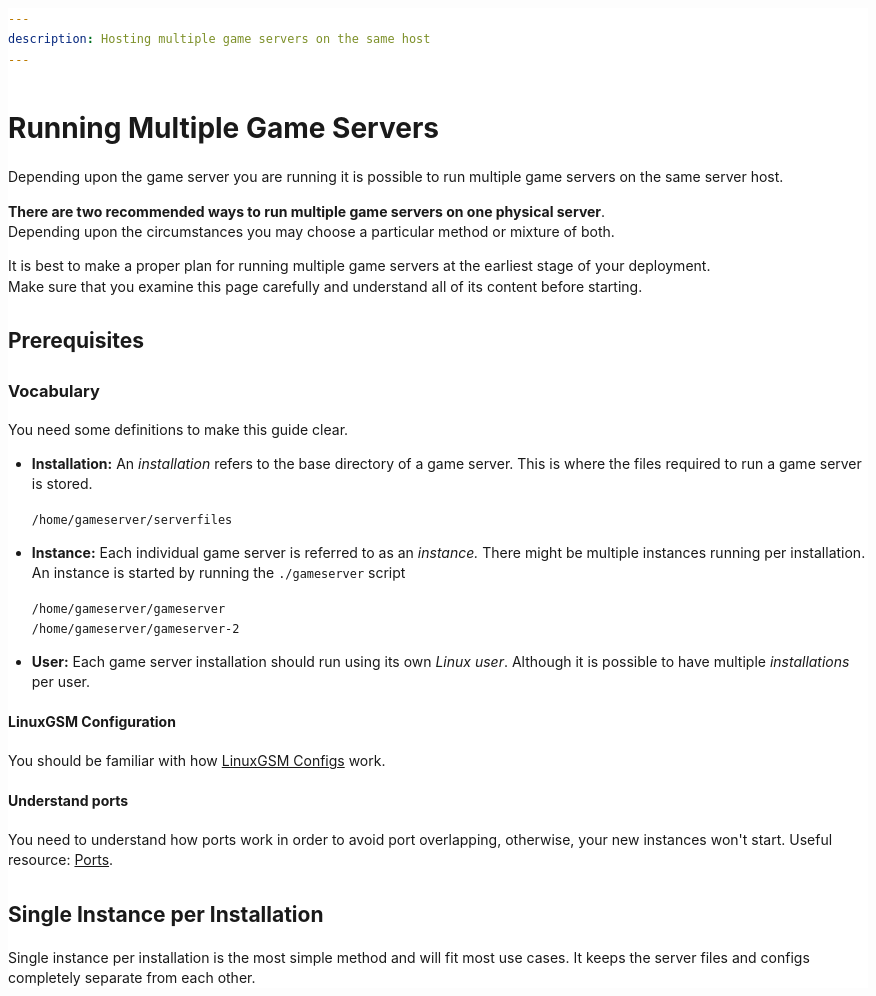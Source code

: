 ```yaml
---
description: Hosting multiple game servers on the same host
---
```


# Running Multiple Game Servers

Depending upon the game server you are running it is possible to run multiple game servers on the same server host.

**There are two recommended ways to run multiple game servers on one physical server**.\
Depending upon the circumstances you may choose a particular method or mixture of both.

It is best to make a proper plan for running multiple game servers at the earliest stage of your deployment.\
Make sure that you examine this page carefully and understand all of its content before starting.

## Prerequisites

### Vocabulary

You need some definitions to make this guide clear.

* **Installation:** An _installation_ refers to the base directory of a game server. This is where the files required to run a game server is stored.

    ```text
    /home/gameserver/serverfiles
    ```

* **Instance:** Each individual game server is referred to as an _instance._ There might be multiple instances running per installation. An instance is started by running the `./gameserver` script

    ```text
    /home/gameserver/gameserver
    /home/gameserver/gameserver-2
    ```

* **User:** Each game server installation should run using its own _Linux user_. Although it is possible to have multiple _installations_ per user.

#### LinuxGSM Configuration

You should be familiar with how [LinuxGSM Configs](linuxgsm-config.md) work.

#### Understand ports

You need to understand how ports work in order to avoid port overlapping, otherwise, your new instances won't start. Useful resource: [Ports](../networking/ports.md).

## Single Instance per Installation

Single instance per installation is the most simple method and will fit most use cases. It keeps the server files and configs completely separate from each other.
